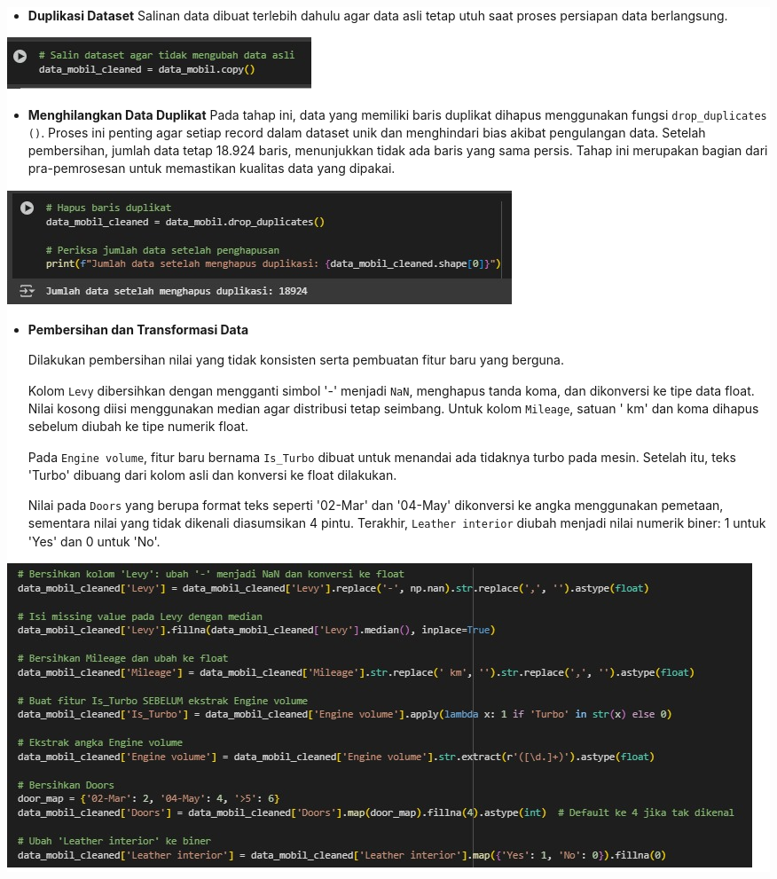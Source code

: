 * **Duplikasi Dataset**
  Salinan data dibuat terlebih dahulu agar data asli tetap utuh saat proses persiapan data berlangsung.

![image](https://github.com/adindachndrr19/submission-pemda/blob/main/assets/gambar7.jpg)

* **Menghilangkan Data Duplikat**
  Pada tahap ini, data yang memiliki baris duplikat dihapus menggunakan fungsi `drop_duplicates()`. Proses ini penting agar setiap record dalam dataset unik dan menghindari bias akibat pengulangan data. Setelah pembersihan, jumlah data tetap 18.924 baris, menunjukkan tidak ada baris yang sama persis. Tahap ini merupakan bagian dari pra-pemrosesan untuk memastikan kualitas data yang dipakai.

![image](https://github.com/adindachndrr19/submission-pemda/blob/main/assets/gambar8.jpg)

* **Pembersihan dan Transformasi Data**

  Dilakukan pembersihan nilai yang tidak konsisten serta pembuatan fitur baru yang berguna.

  Kolom `Levy` dibersihkan dengan mengganti simbol '-' menjadi `NaN`, menghapus tanda koma, dan dikonversi ke tipe data float. Nilai kosong diisi menggunakan median agar distribusi tetap seimbang.
  Untuk kolom `Mileage`, satuan ' km' dan koma dihapus sebelum diubah ke tipe numerik float.

  Pada `Engine volume`, fitur baru bernama `Is_Turbo` dibuat untuk menandai ada tidaknya turbo pada mesin. Setelah itu, teks 'Turbo' dibuang dari kolom asli dan konversi ke float dilakukan.

  Nilai pada `Doors` yang berupa format teks seperti '02-Mar' dan '04-May' dikonversi ke angka menggunakan pemetaan, sementara nilai yang tidak dikenali diasumsikan 4 pintu.
  Terakhir, `Leather interior` diubah menjadi nilai numerik biner: 1 untuk 'Yes' dan 0 untuk 'No'.

![image](https://github.com/adindachndrr19/submission-pemda/blob/main/assets/gambar9.jpg)
